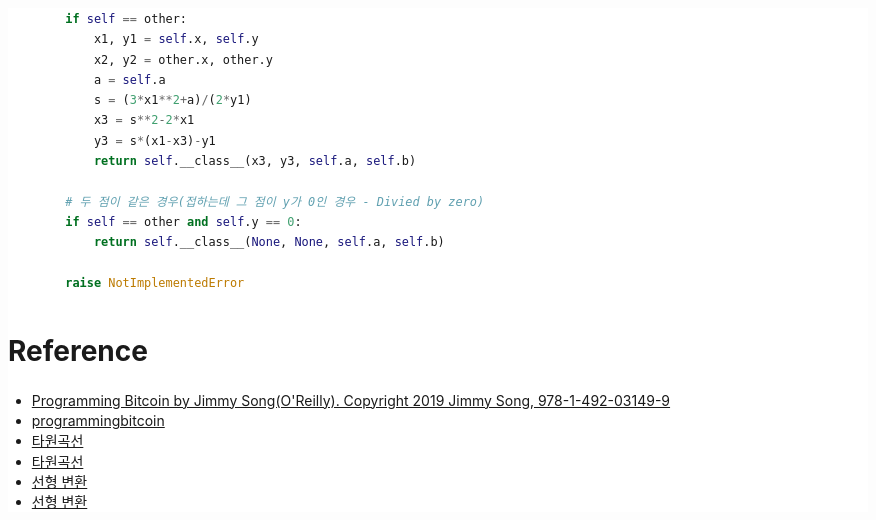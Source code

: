 ````python
        if self == other:
            x1, y1 = self.x, self.y
            x2, y2 = other.x, other.y
            a = self.a
            s = (3*x1**2+a)/(2*y1)
            x3 = s**2-2*x1
            y3 = s*(x1-x3)-y1
            return self.__class__(x3, y3, self.a, self.b)
        
        # 두 점이 같은 경우(접하는데 그 점이 y가 0인 경우 - Divied by zero)
        if self == other and self.y == 0:
            return self.__class__(None, None, self.a, self.b)

        raise NotImplementedError
````

# Reference

* [Programming Bitcoin by Jimmy Song(O'Reilly). Copyright 2019 Jimmy Song, 978-1-492-03149-9](https://product.kyobobook.co.kr/detail/S000001810191?LINK=NVB&NaPm=ct%3Dlco3jtn4%7Cci%3Dbf430ef307d43aa5d2aed075a40675b99aea5dd1%7Ctr%3Dboksl1%7Csn%3D5342564%7Chk%3D30b6603d08172940787f2adaf8fa881b7ca80517)
* [programmingbitcoin](https://github.com/jimmysong/programmingbitcoin)
* [타원곡선](https://ko.wikipedia.org/wiki/%ED%83%80%EC%9B%90%EA%B3%A1%EC%84%A0)
* [타원곡선](https://namu.wiki/w/%ED%83%80%EC%9B%90%EA%B3%A1%EC%84%A0)
* [선형 변환](https://ko.wikipedia.org/wiki/%EC%84%A0%ED%98%95_%EB%B3%80%ED%99%98)
* [선형 변환](https://namu.wiki/w/%EC%84%A0%ED%98%95%20%EB%B3%80%ED%99%98)
